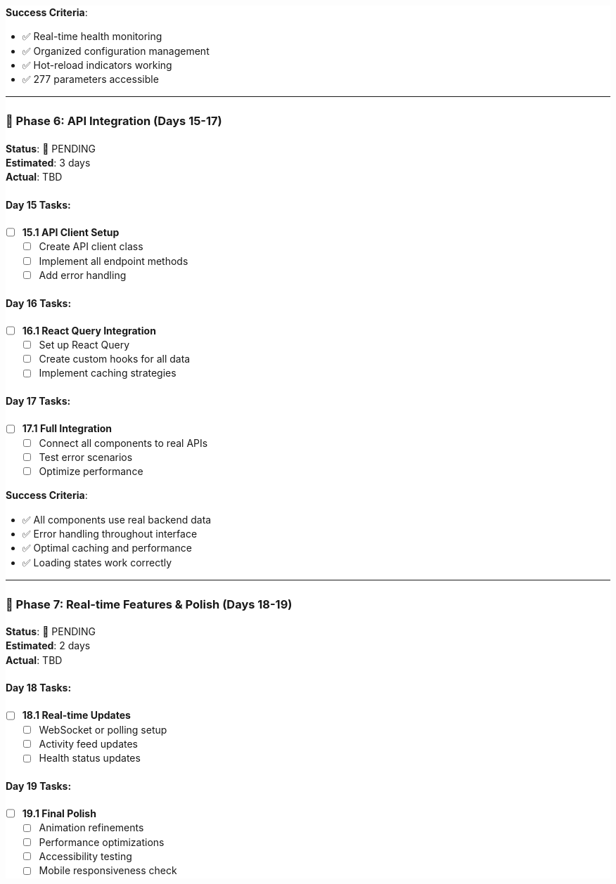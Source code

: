**Success Criteria**:
- ✅ Real-time health monitoring
- ✅ Organized configuration management
- ✅ Hot-reload indicators working
- ✅ 277 parameters accessible

---

### 🎯 Phase 6: API Integration (Days 15-17)
**Status**: 🔄 PENDING  
**Estimated**: 3 days  
**Actual**: TBD

#### Day 15 Tasks:
- [ ] **15.1 API Client Setup**
  - [ ] Create API client class
  - [ ] Implement all endpoint methods
  - [ ] Add error handling

#### Day 16 Tasks:
- [ ] **16.1 React Query Integration**
  - [ ] Set up React Query
  - [ ] Create custom hooks for all data
  - [ ] Implement caching strategies

#### Day 17 Tasks:
- [ ] **17.1 Full Integration**
  - [ ] Connect all components to real APIs
  - [ ] Test error scenarios
  - [ ] Optimize performance

**Success Criteria**:
- ✅ All components use real backend data
- ✅ Error handling throughout interface
- ✅ Optimal caching and performance
- ✅ Loading states work correctly

---

### 🎯 Phase 7: Real-time Features & Polish (Days 18-19)
**Status**: 🔄 PENDING  
**Estimated**: 2 days  
**Actual**: TBD

#### Day 18 Tasks:
- [ ] **18.1 Real-time Updates**
  - [ ] WebSocket or polling setup
  - [ ] Activity feed updates
  - [ ] Health status updates

#### Day 19 Tasks:
- [ ] **19.1 Final Polish**
  - [ ] Animation refinements
  - [ ] Performance optimizations
  - [ ] Accessibility testing
  - [ ] Mobile responsiveness check

